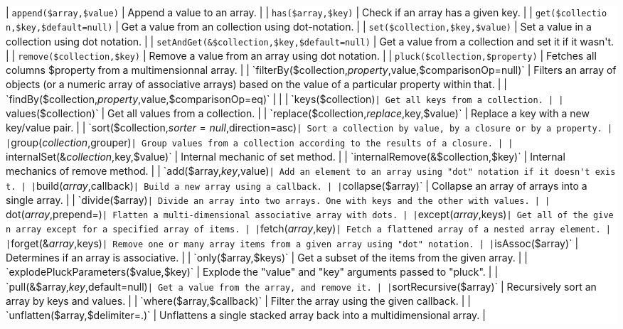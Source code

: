 | `append($array,$value)` | Append a value to an array. |
| `has($array,$key)` | Check if an array has a given key. |
| `get($collection,$key,$default=null)` | Get a value from an collection using dot-notation. |
| `set($collection,$key,$value)` | Set a value in a collection using dot notation. |
| `setAndGet(&$collection,$key,$default=null)` | Get a value from a collection and set it if it wasn't. |
| `remove($collection,$key)` | Remove a value from an array using dot notation. |
| `pluck($collection,$property)` | Fetches all columns $property from a multimensionnal array. |
| `filterBy($collection,$property,$value,$comparisonOp=null)` | Filters an array of objects (or a numeric array of associative arrays) based on the value of a particular property within that. |
| `findBy($collection,$property,$value,$comparisonOp=eq)` |  |
| `keys($collection)` | Get all keys from a collection. |
| `values($collection)` | Get all values from a collection. |
| `replace($collection,$replace,$key,$value)` | Replace a key with a new key/value pair. |
| `sort($collection,$sorter=null,$direction=asc)` | Sort a collection by value, by a closure or by a property. |
| `group($collection,$grouper)` | Group values from a collection according to the results of a closure. |
| `internalSet(&$collection,$key,$value)` | Internal mechanic of set method. |
| `internalRemove(&$collection,$key)` | Internal mechanics of remove method. |
| `add($array,$key,$value)` | Add an element to an array using "dot" notation if it doesn't exist. |
| `build($array,$callback)` | Build a new array using a callback. |
| `collapse($array)` | Collapse an array of arrays into a single array. |
| `divide($array)` | Divide an array into two arrays. One with keys and the other with values. |
| `dot($array,$prepend=)` | Flatten a multi-dimensional associative array with dots. |
| `except($array,$keys)` | Get all of the given array except for a specified array of items. |
| `fetch($array,$key)` | Fetch a flattened array of a nested array element. |
| `forget(&$array,$keys)` | Remove one or many array items from a given array using "dot" notation. |
| `isAssoc($array)` | Determines if an array is associative. |
| `only($array,$keys)` | Get a subset of the items from the given array. |
| `explodePluckParameters($value,$key)` | Explode the "value" and "key" arguments passed to "pluck". |
| `pull(&$array,$key,$default=null)` | Get a value from the array, and remove it. |
| `sortRecursive($array)` | Recursively sort an array by keys and values. |
| `where($array,$callback)` | Filter the array using the given callback. |
| `unflatten($array,$delimiter=.)` | Unflattens a single stacked array back into a multidimensional array. |
